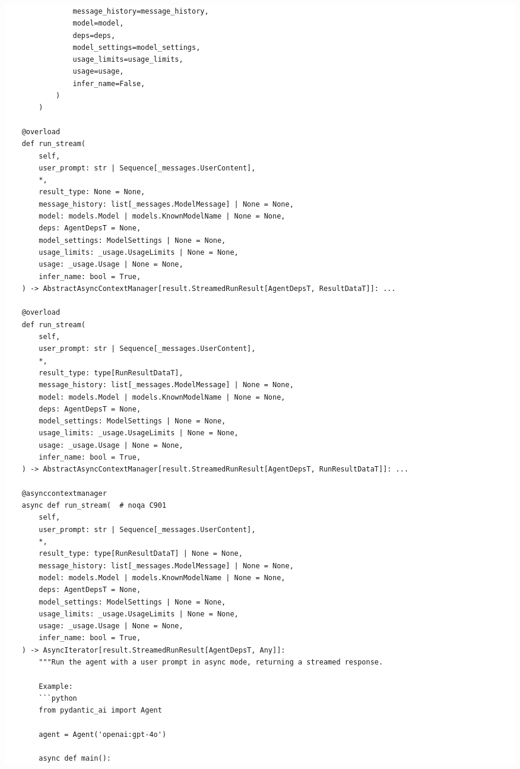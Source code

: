 ```
                message_history=message_history,
                model=model,
                deps=deps,
                model_settings=model_settings,
                usage_limits=usage_limits,
                usage=usage,
                infer_name=False,
            )
        )

    @overload
    def run_stream(
        self,
        user_prompt: str | Sequence[_messages.UserContent],
        *,
        result_type: None = None,
        message_history: list[_messages.ModelMessage] | None = None,
        model: models.Model | models.KnownModelName | None = None,
        deps: AgentDepsT = None,
        model_settings: ModelSettings | None = None,
        usage_limits: _usage.UsageLimits | None = None,
        usage: _usage.Usage | None = None,
        infer_name: bool = True,
    ) -> AbstractAsyncContextManager[result.StreamedRunResult[AgentDepsT, ResultDataT]]: ...

    @overload
    def run_stream(
        self,
        user_prompt: str | Sequence[_messages.UserContent],
        *,
        result_type: type[RunResultDataT],
        message_history: list[_messages.ModelMessage] | None = None,
        model: models.Model | models.KnownModelName | None = None,
        deps: AgentDepsT = None,
        model_settings: ModelSettings | None = None,
        usage_limits: _usage.UsageLimits | None = None,
        usage: _usage.Usage | None = None,
        infer_name: bool = True,
    ) -> AbstractAsyncContextManager[result.StreamedRunResult[AgentDepsT, RunResultDataT]]: ...

    @asynccontextmanager
    async def run_stream(  # noqa C901
        self,
        user_prompt: str | Sequence[_messages.UserContent],
        *,
        result_type: type[RunResultDataT] | None = None,
        message_history: list[_messages.ModelMessage] | None = None,
        model: models.Model | models.KnownModelName | None = None,
        deps: AgentDepsT = None,
        model_settings: ModelSettings | None = None,
        usage_limits: _usage.UsageLimits | None = None,
        usage: _usage.Usage | None = None,
        infer_name: bool = True,
    ) -> AsyncIterator[result.StreamedRunResult[AgentDepsT, Any]]:
        """Run the agent with a user prompt in async mode, returning a streamed response.

        Example:
        ```python
        from pydantic_ai import Agent

        agent = Agent('openai:gpt-4o')

        async def main():
```